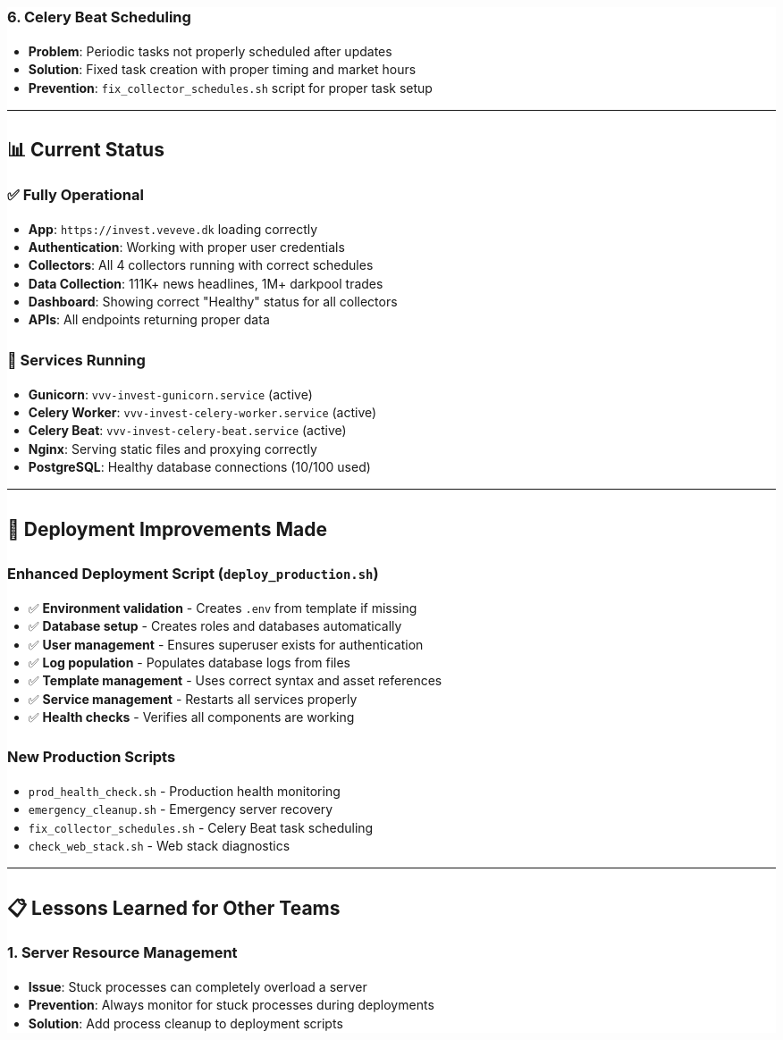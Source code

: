 ### 6. **Celery Beat Scheduling**
- **Problem**: Periodic tasks not properly scheduled after updates
- **Solution**: Fixed task creation with proper timing and market hours
- **Prevention**: `fix_collector_schedules.sh` script for proper task setup

---

## 📊 **Current Status**

### **✅ Fully Operational**
- **App**: `https://invest.veveve.dk` loading correctly
- **Authentication**: Working with proper user credentials
- **Collectors**: All 4 collectors running with correct schedules
- **Data Collection**: 111K+ news headlines, 1M+ darkpool trades
- **Dashboard**: Showing correct "Healthy" status for all collectors
- **APIs**: All endpoints returning proper data

### **🔧 Services Running**
- **Gunicorn**: `vvv-invest-gunicorn.service` (active)
- **Celery Worker**: `vvv-invest-celery-worker.service` (active)
- **Celery Beat**: `vvv-invest-celery-beat.service` (active)
- **Nginx**: Serving static files and proxying correctly
- **PostgreSQL**: Healthy database connections (10/100 used)

---

## 🚀 **Deployment Improvements Made**

### **Enhanced Deployment Script** (`deploy_production.sh`)
- ✅ **Environment validation** - Creates `.env` from template if missing
- ✅ **Database setup** - Creates roles and databases automatically
- ✅ **User management** - Ensures superuser exists for authentication
- ✅ **Log population** - Populates database logs from files
- ✅ **Template management** - Uses correct syntax and asset references
- ✅ **Service management** - Restarts all services properly
- ✅ **Health checks** - Verifies all components are working

### **New Production Scripts**
- `prod_health_check.sh` - Production health monitoring
- `emergency_cleanup.sh` - Emergency server recovery
- `fix_collector_schedules.sh` - Celery Beat task scheduling
- `check_web_stack.sh` - Web stack diagnostics

---

## 📋 **Lessons Learned for Other Teams**

### **1. Server Resource Management**
- **Issue**: Stuck processes can completely overload a server
- **Prevention**: Always monitor for stuck processes during deployments
- **Solution**: Add process cleanup to deployment scripts
